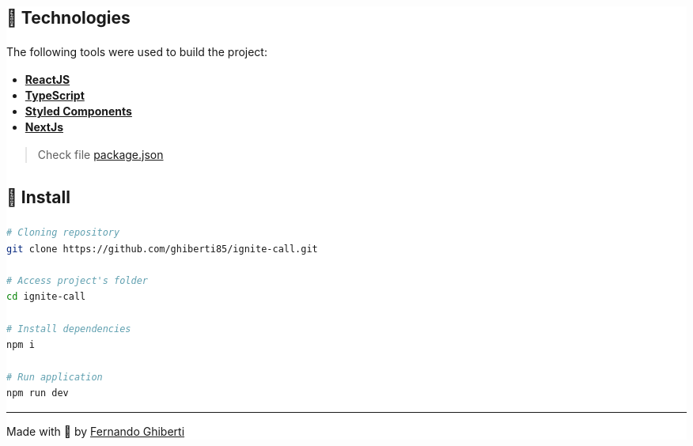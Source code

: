 
## 🔨 Technologies

The following tools were used to build the project:

- **[ReactJS](https://reactjs.org/)**
- **[TypeScript](https://www.typescriptlang.org/)**
- **[Styled Components](https://styled-components.com/docs)**
- **[NextJs](https://nextjs.org/)**

> Check file [package.json](https://github.com/ghiberti85/ignite-call/blob/main/package.json)


## 🚀 Install

```bash
# Cloning repository
git clone https://github.com/ghiberti85/ignite-call.git

# Access project's folder
cd ignite-call

# Install dependencies
npm i

# Run application
npm run dev

```

---

Made with 💜 by [Fernando Ghiberti](https://github.com/ghiberti85)